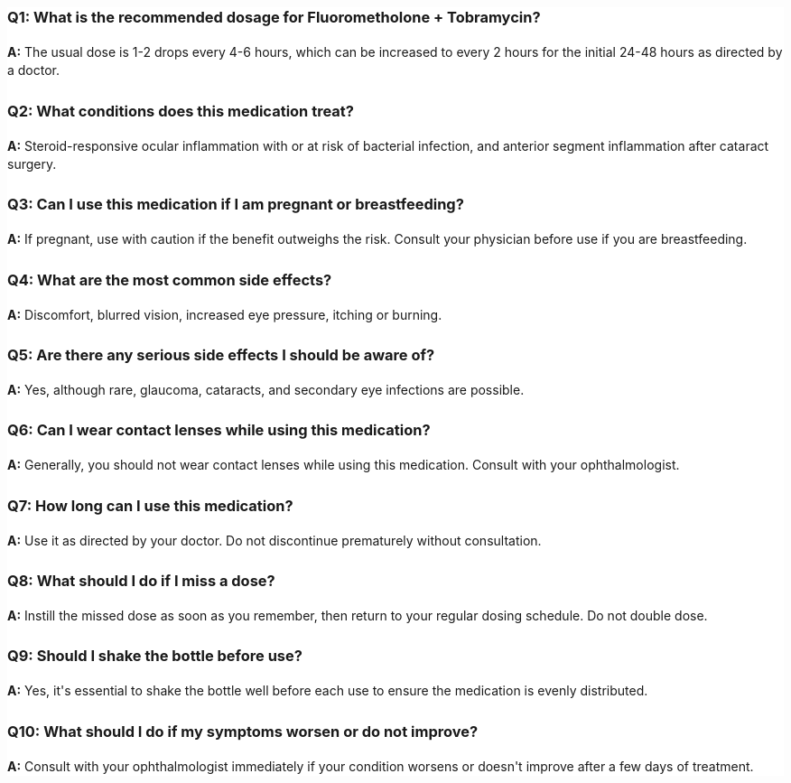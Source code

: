 ### **Q1: What is the recommended dosage for Fluorometholone + Tobramycin?**

**A:** The usual dose is 1-2 drops every 4-6 hours, which can be increased to every 2 hours for the initial 24-48 hours as directed by a doctor.

### **Q2: What conditions does this medication treat?**

**A:** Steroid-responsive ocular inflammation with or at risk of bacterial infection, and anterior segment inflammation after cataract surgery.

### **Q3: Can I use this medication if I am pregnant or breastfeeding?**

**A:** If pregnant, use with caution if the benefit outweighs the risk. Consult your physician before use if you are breastfeeding.

### **Q4: What are the most common side effects?**

**A:** Discomfort, blurred vision, increased eye pressure, itching or burning.

### **Q5:  Are there any serious side effects I should be aware of?**

**A:** Yes, although rare, glaucoma, cataracts, and secondary eye infections are possible.

### **Q6: Can I wear contact lenses while using this medication?**

**A:**  Generally, you should not wear contact lenses while using this medication. Consult with your ophthalmologist.

### **Q7: How long can I use this medication?**

**A:**  Use it as directed by your doctor. Do not discontinue prematurely without consultation.

### **Q8: What should I do if I miss a dose?**

**A:** Instill the missed dose as soon as you remember, then return to your regular dosing schedule. Do not double dose.

### **Q9:  Should I shake the bottle before use?**

**A:** Yes, it's essential to shake the bottle well before each use to ensure the medication is evenly distributed.


### **Q10: What should I do if my symptoms worsen or do not improve?**

**A:** Consult with your ophthalmologist immediately if your condition worsens or doesn't improve after a few days of treatment.

